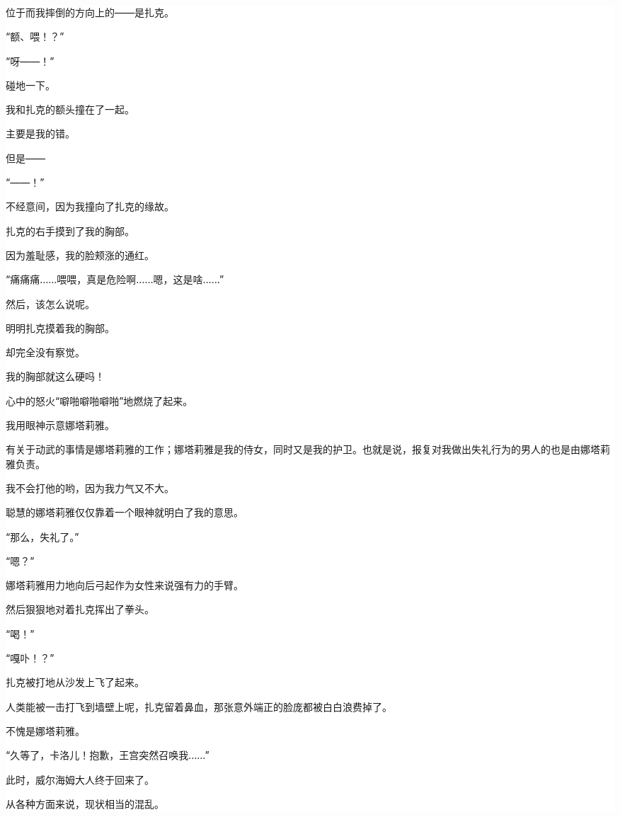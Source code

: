 位于而我摔倒的方向上的——是扎克。

“额、喂！？”

“呀——！”

碰地一下。

我和扎克的额头撞在了一起。

主要是我的错。

但是——

“——！”

不经意间，因为我撞向了扎克的缘故。

扎克的右手摸到了我的胸部。

因为羞耻感，我的脸颊涨的通红。

“痛痛痛……喂喂，真是危险啊……嗯，这是啥……”

然后，该怎么说呢。

明明扎克摸着我的胸部。

却完全没有察觉。

我的胸部就这么硬吗！

心中的怒火“噼啪噼啪噼啪”地燃烧了起来。

我用眼神示意娜塔莉雅。

有关于动武的事情是娜塔莉雅的工作；娜塔莉雅是我的侍女，同时又是我的护卫。也就是说，报复对我做出失礼行为的男人的也是由娜塔莉雅负责。

我不会打他的哟，因为我力气又不大。

聪慧的娜塔莉雅仅仅靠着一个眼神就明白了我的意思。

“那么，失礼了。”

“嗯？”

娜塔莉雅用力地向后弓起作为女性来说强有力的手臂。

然后狠狠地对着扎克挥出了拳头。

“喝！”

“嘎卟！？”

扎克被打地从沙发上飞了起来。

人类能被一击打飞到墙壁上呢，扎克留着鼻血，那张意外端正的脸庞都被白白浪费掉了。

不愧是娜塔莉雅。

“久等了，卡洛儿！抱歉，王宫突然召唤我……”

此时，威尔海姆大人终于回来了。

从各种方面来说，现状相当的混乱。

